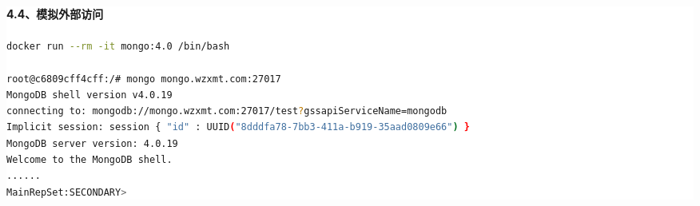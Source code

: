 #### 4.4、模拟外部访问

```bash
docker run --rm -it mongo:4.0 /bin/bash

root@c6809cff4cff:/# mongo mongo.wzxmt.com:27017
MongoDB shell version v4.0.19
connecting to: mongodb://mongo.wzxmt.com:27017/test?gssapiServiceName=mongodb
Implicit session: session { "id" : UUID("8dddfa78-7bb3-411a-b919-35aad0809e66") }
MongoDB server version: 4.0.19
Welcome to the MongoDB shell.
......
MainRepSet:SECONDARY> 
```